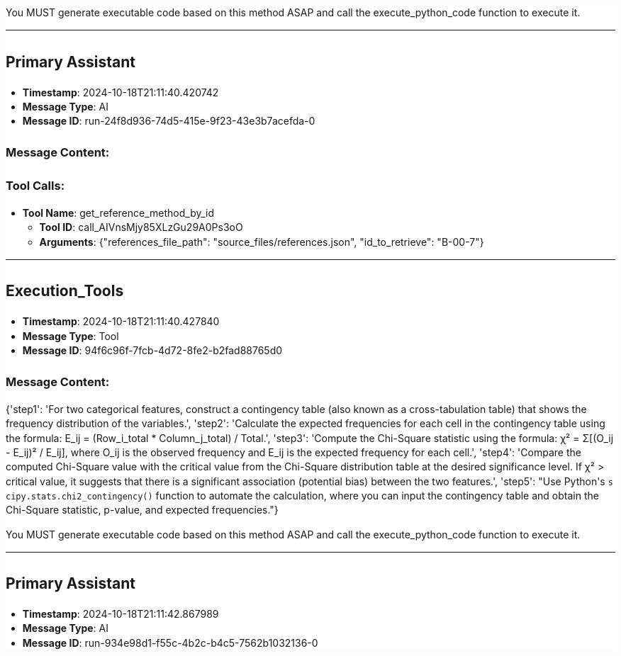 You MUST generate executable code based on this method ASAP and call the execute_python_code function to execute it.


---

## Primary Assistant
- **Timestamp**: 2024-10-18T21:11:40.420742
- **Message Type**: AI
- **Message ID**: run-24f8d936-74d5-415e-9f23-43e3b7acefda-0

### Message Content:



### Tool Calls:
- **Tool Name**: get_reference_method_by_id
  - **Tool ID**: call_AIVnsMjy85XLzGu29A0Ps3oO
  - **Arguments**: {"references_file_path": "source_files/references.json", "id_to_retrieve": "B-00-7"}

---

## Execution_Tools
- **Timestamp**: 2024-10-18T21:11:40.427840
- **Message Type**: Tool
- **Message ID**: 94f6c96f-7fcb-4d72-8fe2-b2fad88765d0

### Message Content:

{'step1': 'For two categorical features, construct a contingency table (also known as a cross-tabulation table) that shows the frequency distribution of the variables.', 'step2': 'Calculate the expected frequencies for each cell in the contingency table using the formula: E_ij = (Row_i_total * Column_j_total) / Total.', 'step3': 'Compute the Chi-Square statistic using the formula: χ² = Σ[(O_ij - E_ij)² / E_ij], where O_ij is the observed frequency and E_ij is the expected frequency for each cell.', 'step4': 'Compare the computed Chi-Square value with the critical value from the Chi-Square distribution table at the desired significance level. If χ² > critical value, it suggests that there is a significant association (potential bias) between the two features.', 'step5': "Use Python's `scipy.stats.chi2_contingency()` function to automate the calculation, where you can input the contingency table and obtain the Chi-Square statistic, p-value, and expected frequencies."}

You MUST generate executable code based on this method ASAP and call the execute_python_code function to execute it.


---

## Primary Assistant
- **Timestamp**: 2024-10-18T21:11:42.867989
- **Message Type**: AI
- **Message ID**: run-934e98d1-f55c-4b2c-b4c5-7562b1032136-0
